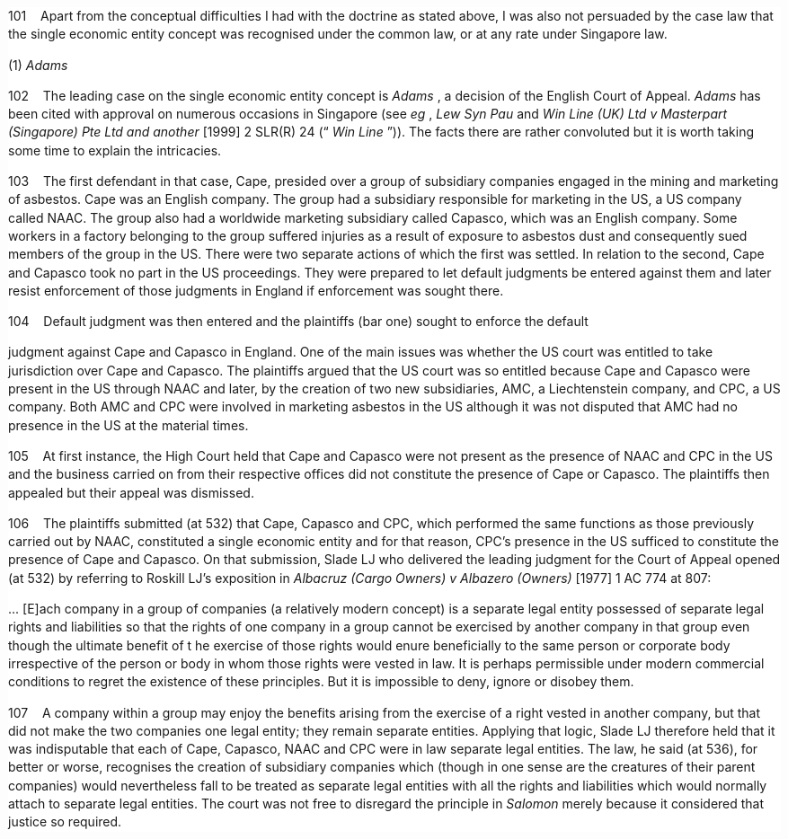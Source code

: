 101    Apart from the conceptual difficulties I had with the doctrine as stated above, I was also not persuaded by the case law that the single economic entity concept was recognised under the common law, or at any rate under Singapore law. 

(1) _Adams_ 

102    The leading case on the single economic entity concept is _Adams_ , a decision of the English Court of Appeal. _Adams_ has been cited with approval on numerous occasions in Singapore (see _eg_ , _Lew Syn Pau_ and _Win Line (UK) Ltd v Masterpart (Singapore) Pte Ltd and another_ <span class="citation">[1999] 2 SLR(R) 24</span> (“ _Win Line_ ”)). The facts there are rather convoluted but it is worth taking some time to explain the intricacies. 

103    The first defendant in that case, Cape, presided over a group of subsidiary companies engaged in the mining and marketing of asbestos. Cape was an English company. The group had a subsidiary responsible for marketing in the US, a US company called NAAC. The group also had a worldwide marketing subsidiary called Capasco, which was an English company. Some workers in a factory belonging to the group suffered injuries as a result of exposure to asbestos dust and consequently sued members of the group in the US. There were two separate actions of which the first was settled. In relation to the second, Cape and Capasco took no part in the US proceedings. They were prepared to let default judgments be entered against them and later resist enforcement of those judgments in England if enforcement was sought there. 

104    Default judgment was then entered and the plaintiffs (bar one) sought to enforce the default 


judgment against Cape and Capasco in England. One of the main issues was whether the US court was entitled to take jurisdiction over Cape and Capasco. The plaintiffs argued that the US court was so entitled because Cape and Capasco were present in the US through NAAC and later, by the creation of two new subsidiaries, AMC, a Liechtenstein company, and CPC, a US company. Both AMC and CPC were involved in marketing asbestos in the US although it was not disputed that AMC had no presence in the US at the material times. 

105    At first instance, the High Court held that Cape and Capasco were not present as the presence of NAAC and CPC in the US and the business carried on from their respective offices did not constitute the presence of Cape or Capasco. The plaintiffs then appealed but their appeal was dismissed. 

106    The plaintiffs submitted (at 532) that Cape, Capasco and CPC, which performed the same functions as those previously carried out by NAAC, constituted a single economic entity and for that reason, CPC’s presence in the US sufficed to constitute the presence of Cape and Capasco. On that submission, Slade LJ who delivered the leading judgment for the Court of Appeal opened (at 532) by referring to Roskill LJ’s exposition in _Albacruz (Cargo Owners) v Albazero (Owners)_ [1977] 1 AC 774 at 807: 

 ... [E]ach company in a group of companies (a relatively modern concept) is a separate legal entity possessed of separate legal rights and liabilities so that the rights of one company in a group cannot be exercised by another company in that group even though the ultimate benefit of t he exercise of those rights would enure beneficially to the same person or corporate body irrespective of the person or body in whom those rights were vested in law. It is perhaps permissible under modern commercial conditions to regret the existence of these principles. But it is impossible to deny, ignore or disobey them. 

107    A company within a group may enjoy the benefits arising from the exercise of a right vested in another company, but that did not make the two companies one legal entity; they remain separate entities. Applying that logic, Slade LJ therefore held that it was indisputable that each of Cape, Capasco, NAAC and CPC were in law separate legal entities. The law, he said (at 536), for better or worse, recognises the creation of subsidiary companies which (though in one sense are the creatures of their parent companies) would nevertheless fall to be treated as separate legal entities with all the rights and liabilities which would normally attach to separate legal entities. The court was not free to disregard the principle in _Salomon_ merely because it considered that justice so required. 
